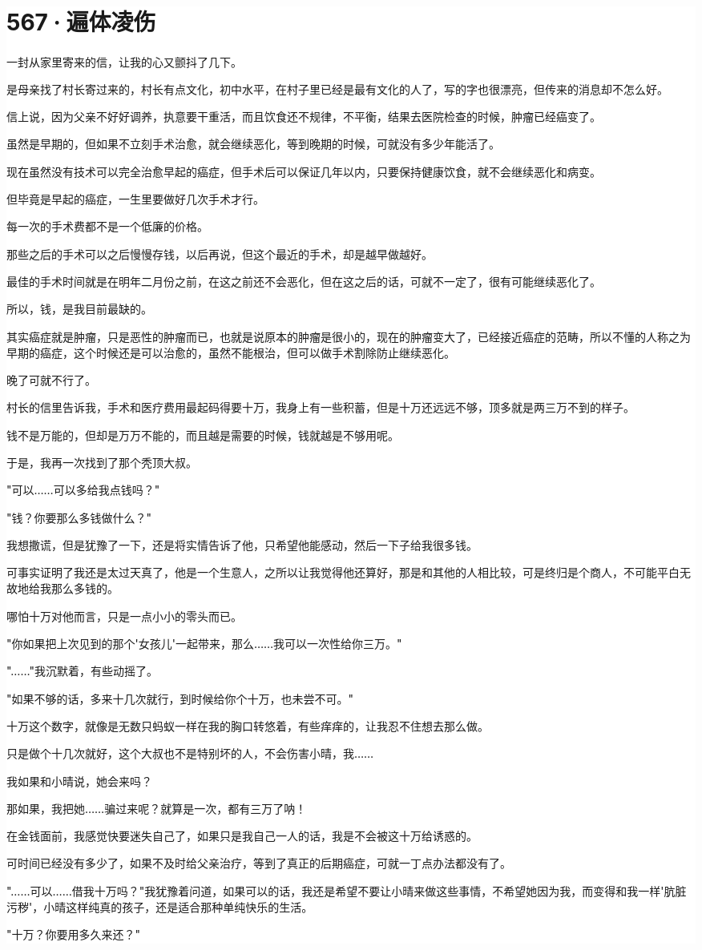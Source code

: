 <link rel="stylesheet" href="../styles/text.css" />
<h1>567 · 遍体凌伤</h1>

一封从家里寄来的信，让我的心又颤抖了几下。

是母亲找了村长寄过来的，村长有点文化，初中水平，在村子里已经是最有文化的人了，写的字也很漂亮，但传来的消息却不怎么好。

信上说，因为父亲不好好调养，执意要干重活，而且饮食还不规律，不平衡，结果去医院检查的时候，肿瘤已经癌变了。

虽然是早期的，但如果不立刻手术治愈，就会继续恶化，等到晚期的时候，可就没有多少年能活了。

现在虽然没有技术可以完全治愈早起的癌症，但手术后可以保证几年以内，只要保持健康饮食，就不会继续恶化和病变。

但毕竟是早起的癌症，一生里要做好几次手术才行。

每一次的手术费都不是一个低廉的价格。

那些之后的手术可以之后慢慢存钱，以后再说，但这个最近的手术，却是越早做越好。

最佳的手术时间就是在明年二月份之前，在这之前还不会恶化，但在这之后的话，可就不一定了，很有可能继续恶化了。

所以，钱，是我目前最缺的。

其实癌症就是肿瘤，只是恶性的肿瘤而已，也就是说原本的肿瘤是很小的，现在的肿瘤变大了，已经接近癌症的范畴，所以不懂的人称之为早期的癌症，这个时候还是可以治愈的，虽然不能根治，但可以做手术割除防止继续恶化。

晚了可就不行了。

村长的信里告诉我，手术和医疗费用最起码得要十万，我身上有一些积蓄，但是十万还远远不够，顶多就是两三万不到的样子。

钱不是万能的，但却是万万不能的，而且越是需要的时候，钱就越是不够用呢。

于是，我再一次找到了那个秃顶大叔。

"可以……可以多给我点钱吗？"

"钱？你要那么多钱做什么？"

我想撒谎，但是犹豫了一下，还是将实情告诉了他，只希望他能感动，然后一下子给我很多钱。

可事实证明了我还是太过天真了，他是一个生意人，之所以让我觉得他还算好，那是和其他的人相比较，可是终归是个商人，不可能平白无故地给我那么多钱的。

哪怕十万对他而言，只是一点小小的零头而已。

"你如果把上次见到的那个'女孩儿'一起带来，那么……我可以一次性给你三万。"

"……"我沉默着，有些动摇了。

"如果不够的话，多来十几次就行，到时候给你个十万，也未尝不可。"

十万这个数字，就像是无数只蚂蚁一样在我的胸口转悠着，有些痒痒的，让我忍不住想去那么做。

只是做个十几次就好，这个大叔也不是特别坏的人，不会伤害小晴，我……

我如果和小晴说，她会来吗？

那如果，我把她……骗过来呢？就算是一次，都有三万了呐！

在金钱面前，我感觉快要迷失自己了，如果只是我自己一人的话，我是不会被这十万给诱惑的。

可时间已经没有多少了，如果不及时给父亲治疗，等到了真正的后期癌症，可就一丁点办法都没有了。

"……可以……借我十万吗？"我犹豫着问道，如果可以的话，我还是希望不要让小晴来做这些事情，不希望她因为我，而变得和我一样'肮脏污秽'，小晴这样纯真的孩子，还是适合那种单纯快乐的生活。

"十万？你要用多久来还？"
